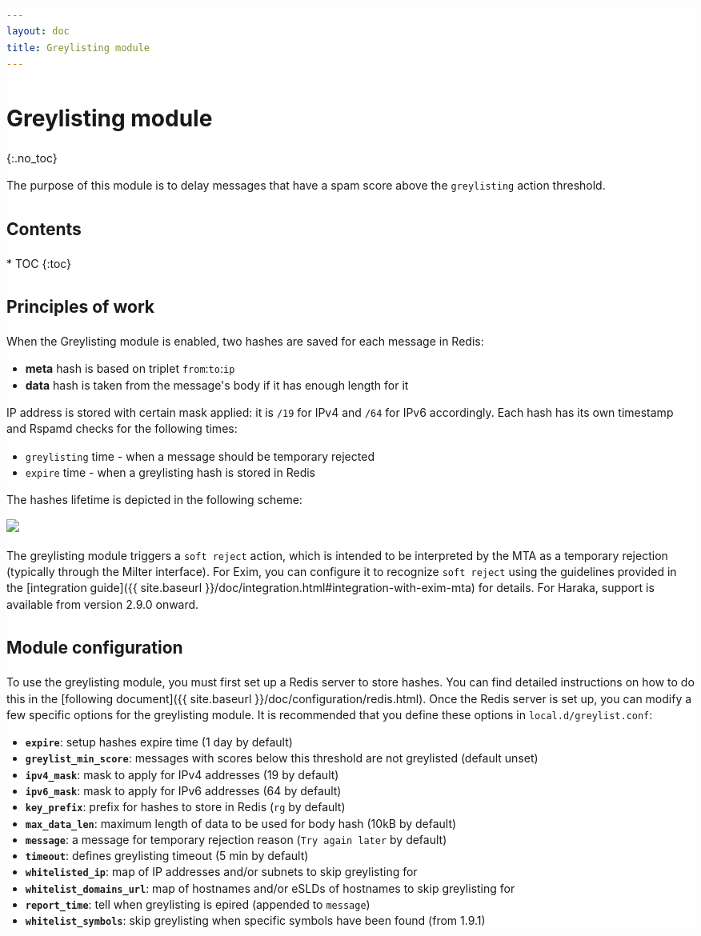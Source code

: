 ```yaml
---
layout: doc
title: Greylisting module
---
```


# Greylisting module
{:.no_toc}

The purpose of this module is to delay messages that have a spam score above the `greylisting` action threshold.

<div id="toc" markdown="1">
  <h2 class="toc-header">Contents</h2>
  * TOC
  {:toc}
</div>

## Principles of work

When the Greylisting module is enabled, two hashes are saved for each message in Redis:

* **meta** hash is based on triplet `from`:`to`:`ip`
* **data** hash is taken from the message's body if it has enough length for it

IP address is stored with certain mask applied: it is `/19` for IPv4 and `/64` for IPv6 accordingly. Each hash has its own timestamp and Rspamd checks for the following times:

* `greylisting` time - when a message should be temporary rejected
* `expire` time - when a greylisting hash is stored in Redis

The hashes lifetime is depicted in the following scheme:

<img class="img-responsive" width="75%" src="{{ site.baseurl }}/img/greylisting.png">

The greylisting module triggers a `soft reject` action, which is intended to be interpreted by the MTA as a temporary rejection (typically through the Milter interface). For Exim, you can configure it to recognize `soft reject` using the guidelines provided in the [integration guide]({{ site.baseurl }}/doc/integration.html#integration-with-exim-mta) for details. For Haraka, support is available from version 2.9.0 onward.

## Module configuration

To use the greylisting module, you must first set up a Redis server to store hashes. You can find detailed instructions on how to do this in the [following document]({{ site.baseurl }}/doc/configuration/redis.html). Once the Redis server is set up, you can modify a few specific options for the greylisting module. It is recommended that you define these options in `local.d/greylist.conf`:

* **`expire`**: setup hashes expire time (1 day by default)
* **`greylist_min_score`**: messages with scores below this threshold are not greylisted (default unset)
* **`ipv4_mask`**: mask to apply for IPv4 addresses (19 by default)
* **`ipv6_mask`**: mask to apply for IPv6 addresses (64 by default)
* **`key_prefix`**: prefix for hashes to store in Redis (`rg` by default)
* **`max_data_len`**: maximum length of data to be used for body hash (10kB by default)
* **`message`**: a message for temporary rejection reason (`Try again later` by default)
* **`timeout`**: defines greylisting timeout (5 min by default)
* **`whitelisted_ip`**: map of IP addresses and/or subnets to skip greylisting for
* **`whitelist_domains_url`**: map of hostnames and/or eSLDs of hostnames to skip greylisting for
* **`report_time`**: tell when greylisting is epired (appended to `message`)
* **`whitelist_symbols`**: skip greylisting when specific symbols have been found (from 1.9.1)
